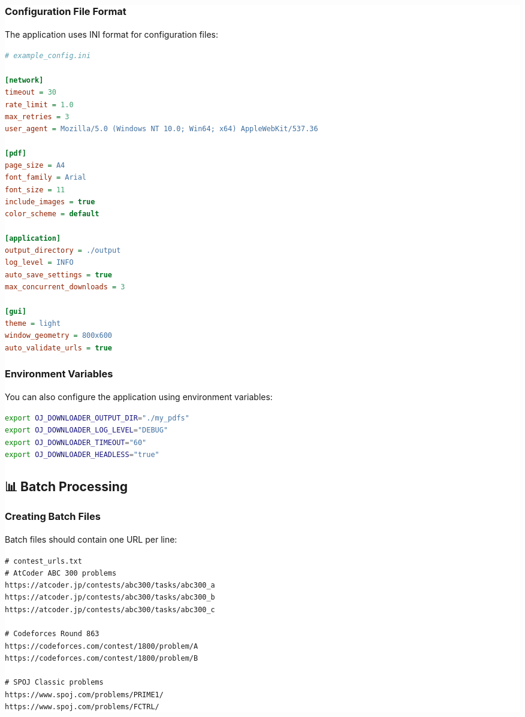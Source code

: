 ### Configuration File Format

The application uses INI format for configuration files:

```ini
# example_config.ini

[network]
timeout = 30
rate_limit = 1.0
max_retries = 3
user_agent = Mozilla/5.0 (Windows NT 10.0; Win64; x64) AppleWebKit/537.36

[pdf]
page_size = A4
font_family = Arial
font_size = 11
include_images = true
color_scheme = default

[application]
output_directory = ./output
log_level = INFO
auto_save_settings = true
max_concurrent_downloads = 3

[gui]
theme = light
window_geometry = 800x600
auto_validate_urls = true
```

### Environment Variables

You can also configure the application using environment variables:

```bash
export OJ_DOWNLOADER_OUTPUT_DIR="./my_pdfs"
export OJ_DOWNLOADER_LOG_LEVEL="DEBUG"
export OJ_DOWNLOADER_TIMEOUT="60"
export OJ_DOWNLOADER_HEADLESS="true"
```

## 📊 Batch Processing

### Creating Batch Files

Batch files should contain one URL per line:

```text
# contest_urls.txt
# AtCoder ABC 300 problems
https://atcoder.jp/contests/abc300/tasks/abc300_a
https://atcoder.jp/contests/abc300/tasks/abc300_b
https://atcoder.jp/contests/abc300/tasks/abc300_c

# Codeforces Round 863
https://codeforces.com/contest/1800/problem/A
https://codeforces.com/contest/1800/problem/B

# SPOJ Classic problems
https://www.spoj.com/problems/PRIME1/
https://www.spoj.com/problems/FCTRL/
```
